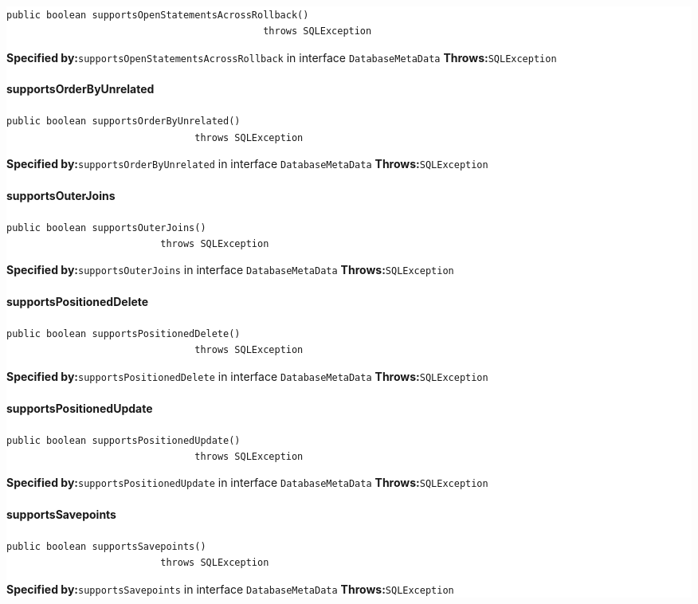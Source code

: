 ```
public boolean supportsOpenStatementsAcrossRollback()
                                             throws SQLException
```
**Specified by:**`supportsOpenStatementsAcrossRollback` in interface `DatabaseMetaData`
**Throws:**`SQLException`




#### **supportsOrderByUnrelated**

```
public boolean supportsOrderByUnrelated()
                                 throws SQLException
```
**Specified by:**`supportsOrderByUnrelated` in interface `DatabaseMetaData`
**Throws:**`SQLException`




#### supportsOuterJoins

```
public boolean supportsOuterJoins()
                           throws SQLException
```
**Specified by:**`supportsOuterJoins` in interface `DatabaseMetaData`
**Throws:**`SQLException`




#### **supportsPositionedDelete**

```
public boolean supportsPositionedDelete()
                                 throws SQLException
```
**Specified by:**`supportsPositionedDelete` in interface `DatabaseMetaData`
**Throws:**`SQLException`




#### **supportsPositionedUpdate**

```
public boolean supportsPositionedUpdate()
                                 throws SQLException
```
**Specified by:**`supportsPositionedUpdate` in interface `DatabaseMetaData`
**Throws:**`SQLException`




#### **supportsSavepoints**

```
public boolean supportsSavepoints()
                           throws SQLException
```
**Specified by:**`supportsSavepoints` in interface `DatabaseMetaData`
**Throws:**`SQLException`
